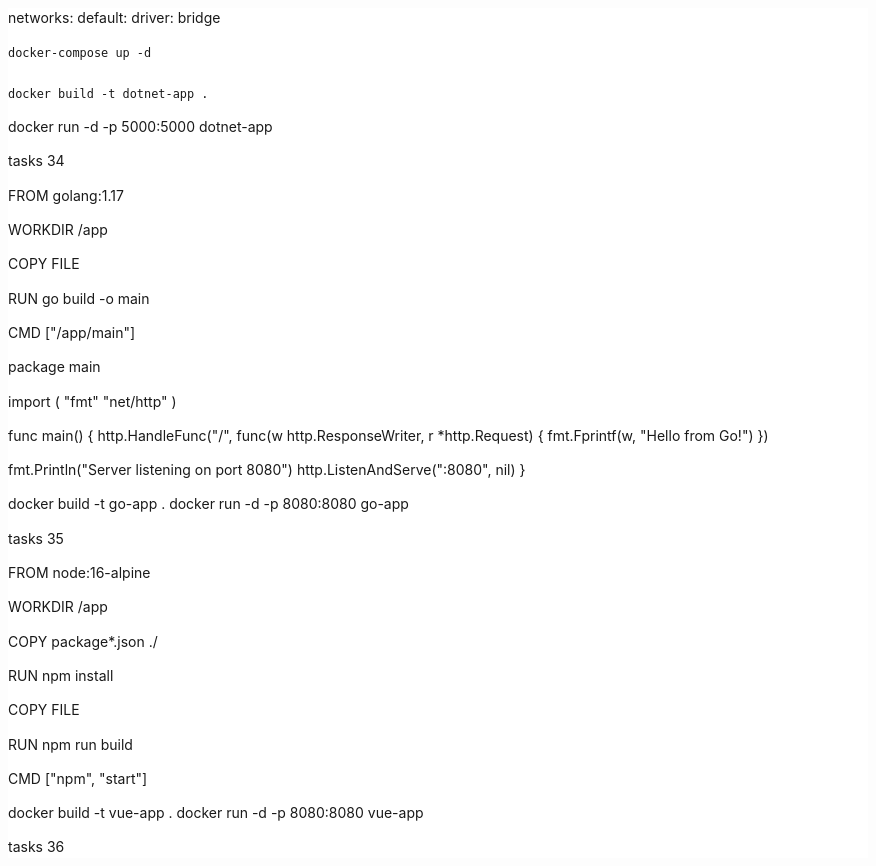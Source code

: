 networks:
  default:
    driver: bridge

    docker-compose up -d

    docker build -t dotnet-app .
docker run -d -p 5000:5000 dotnet-app


tasks 34 

FROM golang:1.17

WORKDIR /app

COPY FILE 

RUN go build -o main

CMD ["/app/main"]

package main

import (
  "fmt"
  "net/http"
)

func main() {
  http.HandleFunc("/", func(w http.ResponseWriter, r *http.Request) {
    fmt.Fprintf(w, "Hello from Go!")
  })

  fmt.Println("Server listening on port 8080")
  http.ListenAndServe(":8080", nil)
}

docker build -t go-app .
docker run -d -p 8080:8080 go-app

tasks 35

FROM node:16-alpine

WORKDIR /app

COPY package*.json ./

RUN npm install

COPY FILE 

RUN npm run build

CMD ["npm", "start"]

docker build -t vue-app .
docker run -d -p 8080:8080 vue-app

tasks 36
